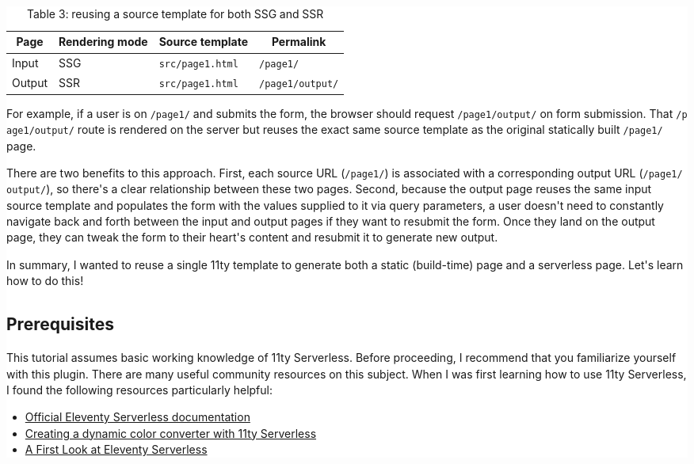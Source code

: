 <div class="scroll-x">
  <table>
    <caption>Table 3: reusing a source template for both SSG and SSR</caption>
    <thead>
      <tr>
        <th scope="col">Page</th>
        <th scope="col">Rendering mode</th>
        <th scope="col">Source template</th>
        <th scope="col">Permalink</th>
      </tr>
    </thead>
    <tbody>
      <tr>
        <td>Input</td>
        <td>SSG</td>
        <td><code>src/page1.html</code></td>
        <td><code>/page1/</code></td>
      </tr>
      <tr>
        <td>Output</td>
        <td>SSR</td>
        <td><code>src/page1.html</code></td>
        <td><code>/page1/output/</code></td>
      </tr>
    </tbody>
  </table>
</div>

For example, if a user is on `/page1/` and submits the form, the browser should request `/page1/output/` on form submission. That `/page1/output/` route is rendered on the server but reuses the exact same source template as the original statically built `/page1/` page.

There are two benefits to this approach. First, each source URL (`/page1/`) is associated with a corresponding output URL (`/page1/output/`), so there's a clear relationship between these two pages. Second, because the output page reuses the same input source template and populates the form with the values supplied to it via query parameters, a user doesn't need to constantly navigate back and forth between the input and output pages if they want to resubmit the form. Once they land on the output page, they can tweak the form to their heart's content and resubmit it to generate new output.

In summary, I wanted to reuse a single 11ty template to generate both a static (build-time) page and a serverless page. Let's learn how to do this!

## Prerequisites

This tutorial assumes basic working knowledge of 11ty Serverless. Before proceeding, I recommend that you familiarize yourself with this plugin. There are many useful community resources on this subject. When I was first learning how to use 11ty Serverless, I found the following resources particularly helpful:

- [Official Eleventy Serverless documentation](https://www.11ty.dev/docs/plugins/serverless/)
- [Creating a dynamic color converter with 11ty Serverless](https://bryanlrobinson.com/blog/creating-a-dynamic-color-converter-with-11ty-serverless/)
- [A First Look at Eleventy Serverless](https://someantics.dev/first-look-eleventy-serverless/)
